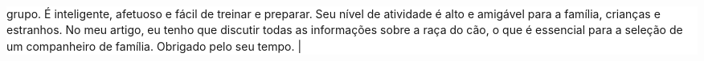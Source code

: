 grupo. É inteligente, afetuoso e fácil de treinar e preparar. Seu nível de atividade é alto e amigável para a família, crianças e estranhos. No meu artigo, eu tenho que discutir todas as informações sobre a raça do cão, o que é essencial para a seleção de um companheiro de família. Obrigado pelo seu tempo. |
